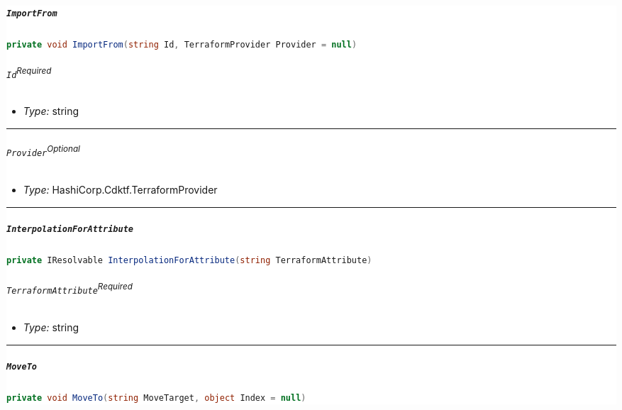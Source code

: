 
##### `ImportFrom` <a name="ImportFrom" id="@cdktf/provider-github.actionsOrganizationOidcSubjectClaimCustomizationTemplate.ActionsOrganizationOidcSubjectClaimCustomizationTemplate.importFrom"></a>

```csharp
private void ImportFrom(string Id, TerraformProvider Provider = null)
```

###### `Id`<sup>Required</sup> <a name="Id" id="@cdktf/provider-github.actionsOrganizationOidcSubjectClaimCustomizationTemplate.ActionsOrganizationOidcSubjectClaimCustomizationTemplate.importFrom.parameter.id"></a>

- *Type:* string

---

###### `Provider`<sup>Optional</sup> <a name="Provider" id="@cdktf/provider-github.actionsOrganizationOidcSubjectClaimCustomizationTemplate.ActionsOrganizationOidcSubjectClaimCustomizationTemplate.importFrom.parameter.provider"></a>

- *Type:* HashiCorp.Cdktf.TerraformProvider

---

##### `InterpolationForAttribute` <a name="InterpolationForAttribute" id="@cdktf/provider-github.actionsOrganizationOidcSubjectClaimCustomizationTemplate.ActionsOrganizationOidcSubjectClaimCustomizationTemplate.interpolationForAttribute"></a>

```csharp
private IResolvable InterpolationForAttribute(string TerraformAttribute)
```

###### `TerraformAttribute`<sup>Required</sup> <a name="TerraformAttribute" id="@cdktf/provider-github.actionsOrganizationOidcSubjectClaimCustomizationTemplate.ActionsOrganizationOidcSubjectClaimCustomizationTemplate.interpolationForAttribute.parameter.terraformAttribute"></a>

- *Type:* string

---

##### `MoveTo` <a name="MoveTo" id="@cdktf/provider-github.actionsOrganizationOidcSubjectClaimCustomizationTemplate.ActionsOrganizationOidcSubjectClaimCustomizationTemplate.moveTo"></a>

```csharp
private void MoveTo(string MoveTarget, object Index = null)
```
